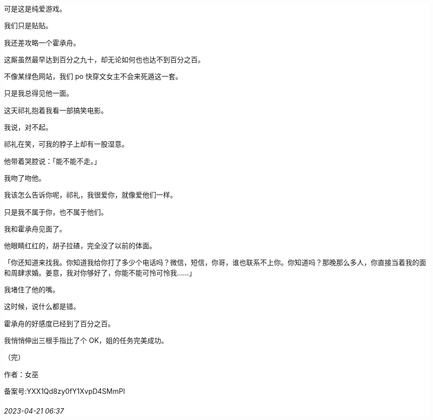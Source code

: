 可是这是纯爱游戏。


我们只是贴贴。


我还差攻略一个霍承舟。


这厮虽然最早达到百分之九十，却无论如何也也达不到百分之百。


不像某绿色网站，我们 po 快穿文女主不会来死遁这一套。


只是我总得见他一面。


这天祁礼抱着我看一部搞笑电影。


我说，对不起。


祁礼在笑，可我的脖子上却有一股湿意。


他带着哭腔说：「能不能不走。」


我吻了吻他。


我该怎么告诉你呢，祁礼，我很爱你，就像爱他们一样。


只是我不属于你，也不属于他们。


我和霍承舟见面了。


他眼睛红红的，胡子拉碴，完全没了以前的体面。


「你还知道来找我。你知道我给你打了多少个电话吗？微信，短信，你哥，谁也联系不上你。你知道吗？那晚那么多人，你直接当着我的面和周肆求婚。姜意，我对你够好了，你能不能可怜可怜我……」


我堵住了他的嘴。


这时候，说什么都是错。


霍承舟的好感度已经到了百分之百。


我悄悄伸出三根手指比了个 OK，姐的任务完美成功。


（完）


作者：女巫


备案号:YXX1Qd8zy0fY1XvpD4SMmPl


###### 2023-04-21 06:37
